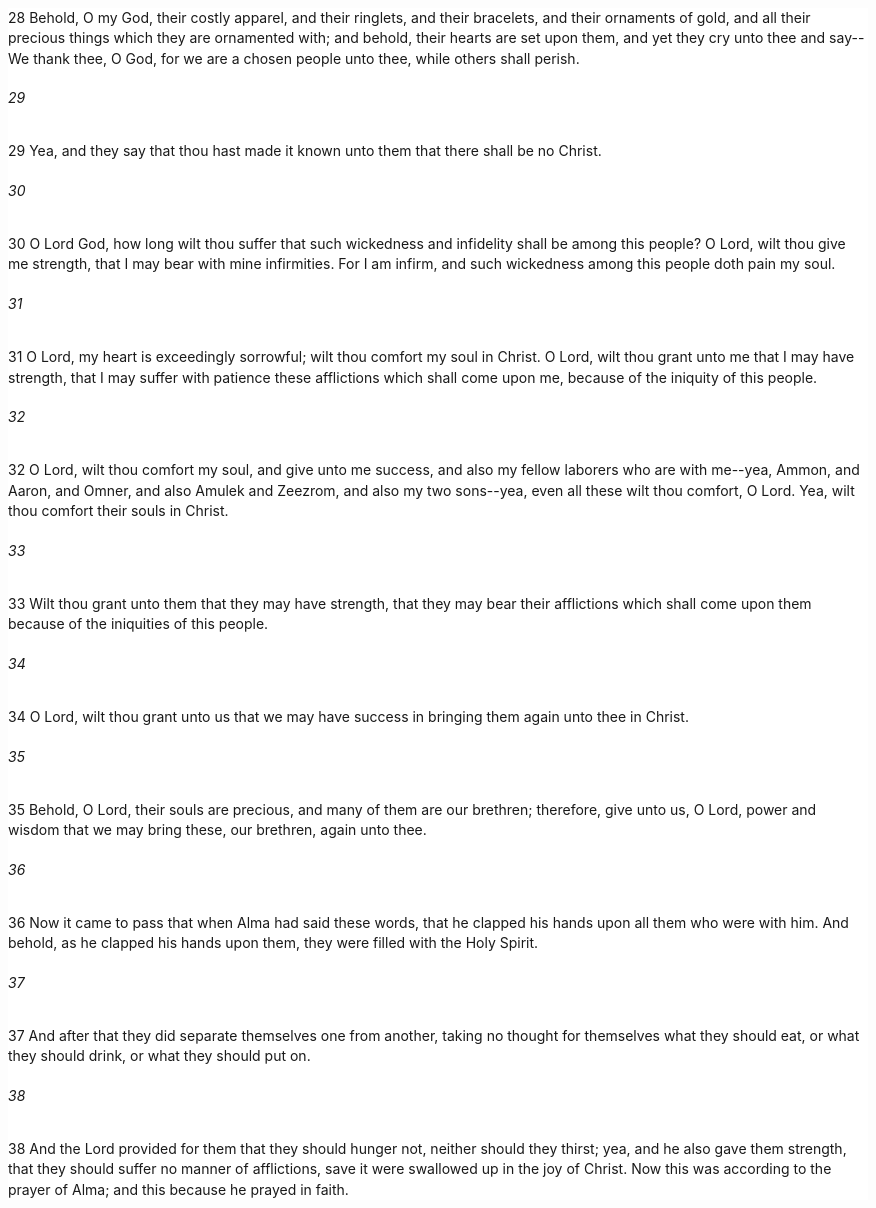 28 Behold, O my God, their costly apparel, and their ringlets, and their bracelets, and their ornaments of gold, and all their precious things which they are ornamented with; and behold, their hearts are set upon them, and yet they cry unto thee and say--We thank thee, O God, for we are a chosen people unto thee, while others shall perish.
###### 29
29 Yea, and they say that thou hast made it known unto them that there shall be no Christ.
###### 30
30 O Lord God, how long wilt thou suffer that such wickedness and infidelity shall be among this people? O Lord, wilt thou give me strength, that I may bear with mine infirmities. For I am infirm, and such wickedness among this people doth pain my soul.
###### 31
31 O Lord, my heart is exceedingly sorrowful; wilt thou comfort my soul in Christ. O Lord, wilt thou grant unto me that I may have strength, that I may suffer with patience these afflictions which shall come upon me, because of the iniquity of this people.
###### 32
32 O Lord, wilt thou comfort my soul, and give unto me success, and also my fellow laborers who are with me--yea, Ammon, and Aaron, and Omner, and also Amulek and Zeezrom, and also my two sons--yea, even all these wilt thou comfort, O Lord. Yea, wilt thou comfort their souls in Christ.
###### 33
33 Wilt thou grant unto them that they may have strength, that they may bear their afflictions which shall come upon them because of the iniquities of this people.
###### 34
34 O Lord, wilt thou grant unto us that we may have success in bringing them again unto thee in Christ.
###### 35
35 Behold, O Lord, their souls are precious, and many of them are our brethren; therefore, give unto us, O Lord, power and wisdom that we may bring these, our brethren, again unto thee.
###### 36
36 Now it came to pass that when Alma had said these words, that he clapped his hands upon all them who were with him. And behold, as he clapped his hands upon them, they were filled with the Holy Spirit.
###### 37
37 And after that they did separate themselves one from another, taking no thought for themselves what they should eat, or what they should drink, or what they should put on.
###### 38
38 And the Lord provided for them that they should hunger not, neither should they thirst; yea, and he also gave them strength, that they should suffer no manner of afflictions, save it were swallowed up in the joy of Christ. Now this was according to the prayer of Alma; and this because he prayed in faith.
